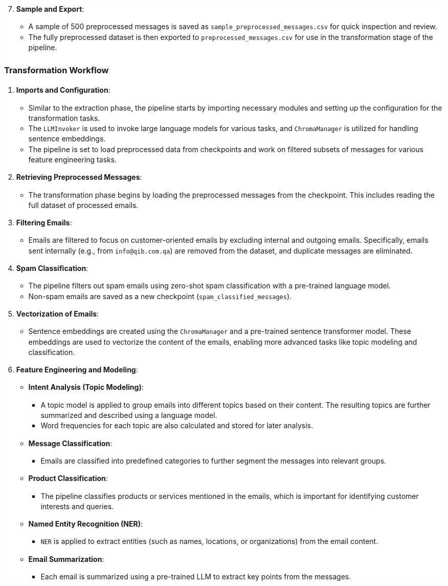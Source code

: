 7. **Sample and Export**:

    - A sample of 500 preprocessed messages is saved as `sample_preprocessed_messages.csv` for quick inspection and review.
    - The fully preprocessed dataset is then exported to `preprocessed_messages.csv` for use in the transformation stage of the pipeline.

### Transformation Workflow

1. **Imports and Configuration**:

    - Similar to the extraction phase, the pipeline starts by importing necessary modules and setting up the configuration for the transformation tasks.
    - The `LLMInvoker` is used to invoke large language models for various tasks, and `ChromaManager` is utilized for handling sentence embeddings.
    - The pipeline is set to load preprocessed data from checkpoints and work on filtered subsets of messages for various feature engineering tasks.

2. **Retrieving Preprocessed Messages**:

    - The transformation phase begins by loading the preprocessed messages from the checkpoint. This includes reading the full dataset of processed emails.

3. **Filtering Emails**:

    - Emails are filtered to focus on customer-oriented emails by excluding internal and outgoing emails. Specifically, emails sent internally (e.g., from `info@qib.com.qa`) are removed from the dataset, and duplicate messages are eliminated.

4. **Spam Classification**:

    - The pipeline filters out spam emails using zero-shot spam classification with a pre-trained language model.
    - Non-spam emails are saved as a new checkpoint (`spam_classified_messages`).

5. **Vectorization of Emails**:

    - Sentence embeddings are created using the `ChromaManager` and a pre-trained sentence transformer model. These embeddings are used to vectorize the content of the emails, enabling more advanced tasks like topic modeling and classification.

6. **Feature Engineering and Modeling**:

    - **Intent Analysis (Topic Modeling)**:
        - A topic model is applied to group emails into different topics based on their content. The resulting topics are further summarized and described using a language model.
        - Word frequencies for each topic are also calculated and stored for later analysis.

    - **Message Classification**:
        - Emails are classified into predefined categories to further segment the messages into relevant groups.
    - **Product Classification**:
        - The pipeline classifies products or services mentioned in the emails, which is important for identifying customer interests and queries.
    - **Named Entity Recognition (NER)**:
        - `NER` is applied to extract entities (such as names, locations, or organizations) from the email content.
    - **Email Summarization**:
        - Each email is summarized using a pre-trained LLM to extract key points from the messages.
